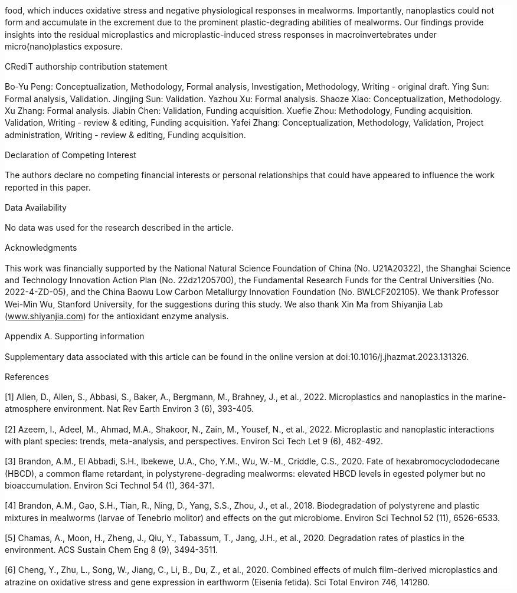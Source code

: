 food, which induces oxidative stress and negative physiological responses in mealworms. Importantly, nanoplastics could not form and accumulate in the excrement due to the prominent plastic-degrading abilities of mealworms. Our findings provide insights into the residual microplastics and microplastic-induced stress responses in macroinvertebrates under micro(nano)plastics exposure.

CRediT authorship contribution statement

Bo-Yu Peng: Conceptualization, Methodology, Formal analysis, Investigation, Methodology, Writing - original draft. Ying Sun: Formal analysis, Validation. Jingjing Sun: Validation. Yazhou Xu: Formal analysis. Shaoze Xiao: Conceptualization, Methodology. Xu Zhang: Formal analysis. Jiabin Chen: Validation, Funding acquisition. Xuefie Zhou: Methodology, Funding acquisition. Validation, Writing - review & editing, Funding acquisition. Yafei Zhang: Conceptualization, Methodology, Validation, Project administration, Writing - review & editing, Funding acquisition.

Declaration of Competing Interest

The authors declare no competing financial interests or personal relationships that could have appeared to influence the work reported in this paper.

Data Availability

No data was used for the research described in the article.

Acknowledgments

This work was financially supported by the National Natural Science Foundation of China (No. U21A20322), the Shanghai Science and Technology Innovation Action Plan (No. 22dz1205700), the Fundamental Research Funds for the Central Universities (No. 2022-4-ZD-05), and the China Baowu Low Carbon Metallurgy Innovation Foundation (No. BWLCF202105). We thank Professor Wei-Min Wu, Stanford University, for the suggestions during this study. We also thank Xin Ma from Shiyanjia Lab (www.shiyanjia.com) for the antioxidant enzyme analysis.

Appendix A. Supporting information

Supplementary data associated with this article can be found in the online version at doi:10.1016/j.jhazmat.2023.131326.

References

[1] Allen, D., Allen, S., Abbasi, S., Baker, A., Bergmann, M., Brahney, J., et al., 2022. Microplastics and nanoplastics in the marine-atmosphere environment. Nat Rev Earth Environ 3 (6), 393-405.

[2] Azeem, I., Adeel, M., Ahmad, M.A., Shakoor, N., Zain, M., Yousef, N., et al., 2022. Microplastic and nanoplastic interactions with plant species: trends, meta-analysis, and perspectives. Environ Sci Tech Let 9 (6), 482-492.

[3] Brandon, A.M., El Abbadi, S.H., Ibekewe, U.A., Cho, Y.M., Wu, W.-M., Criddle, C.S., 2020. Fate of hexabromocyclododecane (HBCD), a common flame retardant, in polystyrene-degrading mealworms: elevated HBCD levels in egested polymer but no bioaccumulation. Environ Sci Technol 54 (1), 364-371.

[4] Brandon, A.M., Gao, S.H., Tian, R., Ning, D., Yang, S.S., Zhou, J., et al., 2018. Biodegradation of polystyrene and plastic mixtures in mealworms (larvae of Tenebrio molitor) and effects on the gut microbiome. Environ Sci Technol 52 (11), 6526-6533.

[5] Chamas, A., Moon, H., Zheng, J., Qiu, Y., Tabassum, T., Jang, J.H., et al., 2020. Degradation rates of plastics in the environment. ACS Sustain Chem Eng 8 (9), 3494-3511.

[6] Cheng, Y., Zhu, L., Song, W., Jiang, C., Li, B., Du, Z., et al., 2020. Combined effects of mulch film-derived microplastics and atrazine on oxidative stress and gene expression in earthworm (Eisenia fetida). Sci Total Environ 746, 141280.
